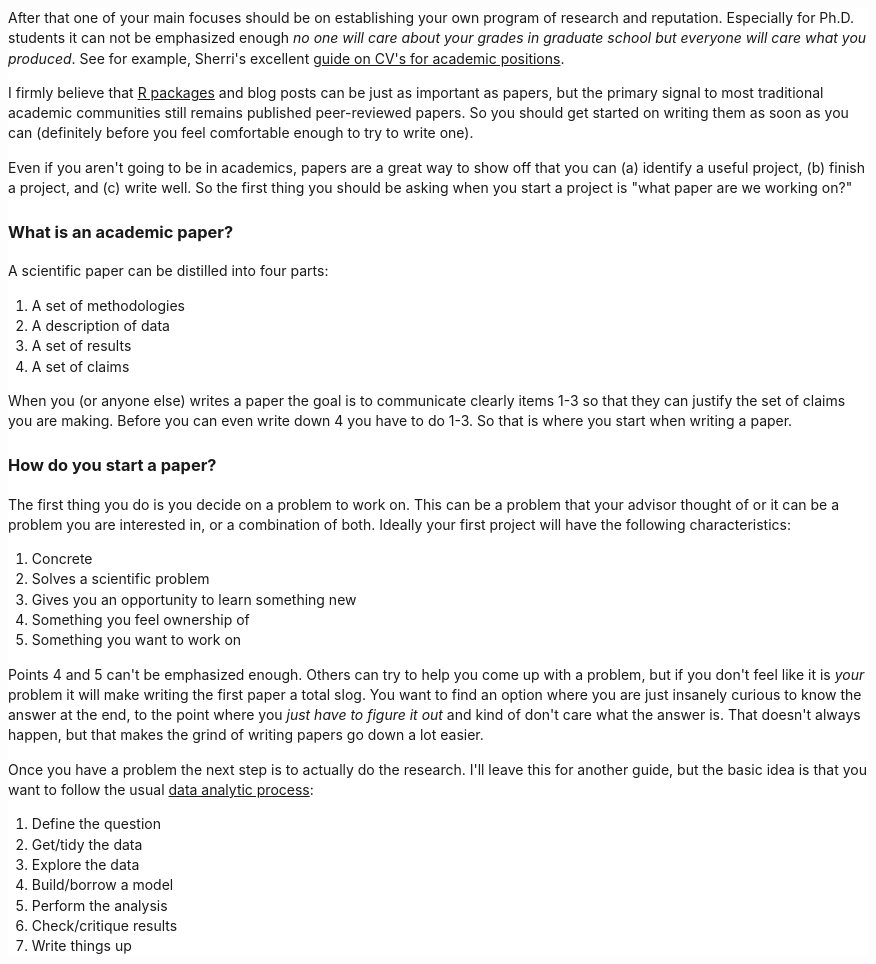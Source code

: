 After that one of your main focuses should be on establishing your own program of research and reputation. Especially for Ph.D. students it can not be emphasized enough _no one will care about your grades in graduate school but everyone will care what you produced_. See for example, Sherri's excellent [guide on CV's for academic positions](http://drsherrirose.com/academic-cvs-for-statistical-science-faculty-positions). 

I firmly believe that [R packages](http://simplystatistics.org/2013/01/23/statisticians-and-computer-scientists-if-there-is-no-code-there-is-no-paper/) and blog posts can be just as important as papers, but the primary signal to most traditional academic communities still remains published peer-reviewed papers. So you should get started on writing them as soon as you can (definitely before you feel comfortable enough to try to write one). 

Even if you aren't going to be in academics, papers are a great way to show off that you can (a) identify a useful project, (b) finish a project, and (c) write well. So the first thing you should be asking when you start a project is "what paper are we working on?" 


### What is an academic paper?

A scientific paper can be distilled into four parts: 

1. A set of methodologies
2. A description of data
3. A set of results
4. A set of claims 

When you (or anyone else) writes a paper the goal is to communicate clearly items 1-3 so that they can justify the set of claims you are making. Before you can even write down 4 you have to do 1-3. So that is where you start when writing a paper. 


### How do you start a paper? 

The first thing you do is you decide on a problem to work on. This can be a problem that your advisor thought of or it can be a problem you are interested in, or a combination of both. Ideally your first project will have the following characteristics:

1. Concrete
2. Solves a scientific problem
3. Gives you an opportunity to learn something new
4. Something you feel ownership of
5. Something you want to work on

Points 4 and 5 can't be emphasized enough. Others can try to help you come up with a problem, but if you don't feel like it is _your_ problem it will make writing the first paper a total slog. You want to find an option where you are just insanely curious to know the answer at the end, to the point where you _just have to figure it out_ and kind of don't care what the answer is. That doesn't always happen, but that makes the grind of writing papers go down a lot easier. 

Once you have a problem the next step is to actually do the research. I'll leave this for another guide, but the basic idea is that you want to follow the usual [data analytic process](https://leanpub.com/datastyle/):

1. Define the question
2. Get/tidy the data
3. Explore the data
4. Build/borrow a model
5. Perform the analysis
6. Check/critique results
7. Write things up
